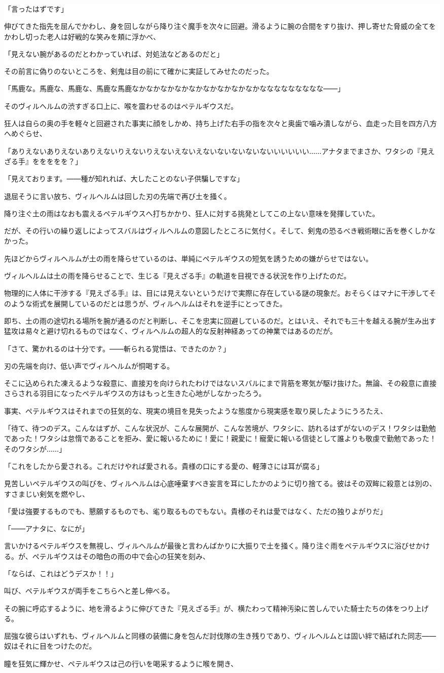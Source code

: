 「言ったはずです」

伸びてきた指先を屈んでかわし、身を回しながら降り注ぐ魔手を次々に回避。滑るように腕の合間をすり抜け、押し寄せた脅威の全てをかわし切った老人は好戦的な笑みを頬に浮かべ、

「見えない腕があるのだとわかっていれば、対処法などあるのだと」

その前言に偽りのないところを、剣鬼は目の前にて確かに実証してみせたのだった。

「馬鹿な。馬鹿な、馬鹿な、馬鹿な馬鹿なかなかなかなかなかなかなかなかなかななななななななな――」

そのヴィルヘルムの渋すぎる口上に、喉を震わせるのはペテルギウスだ。

狂人は自らの奥の手を軽々と回避された事実に顔をしかめ、持ち上げた右手の指を次々と奥歯で噛み潰しながら、血走った目を四方八方へめぐらせ、

「ありえないありえないありえないりえないりえないえないえないないないないないいいいいい……アナタまでまさか、ワタシの『見えざる手』ををををを？」

「見えております。――種が知れれば、大したことのない子供騙しですな」

退屈そうに言い放ち、ヴィルヘルムは回した刃の先端で再び土を掻く。

降り注ぐ土の雨はなおも震えるペテルギウスへ打ちかかり、狂人に対する挑発としてこの上ない意味を発揮していた。

だが、その行いの繰り返しによってスバルはヴィルヘルムの意図したところに気付く。そして、剣鬼の恐るべき戦術眼に舌を巻くしかなかった。

先ほどからヴィルヘルムが土の雨を降らせているのは、単純にペテルギウスの短気を誘うための嫌がらせではない。

ヴィルヘルムは土の雨を降らせることで、生じる『見えざる手』の軌道を目視できる状況を作り上げたのだ。

物理的に人体に干渉する『見えざる手』は、目には見えないというだけで実際に存在している謎の現象だ。おそらくはマナに干渉してそのような術式を展開しているのだとは思うが、ヴィルヘルムはそれを逆手にとってきた。

即ち、土の雨の途切れる場所を腕が通るのだと判断し、そこを忠実に回避しているのだ。とはいえ、それでも三十を越える腕が生み出す猛攻は易々と避け切れるものではなく、ヴィルヘルムの超人的な反射神経あっての神業ではあるのだが。

「さて、驚かれるのは十分です。――斬られる覚悟は、できたのか？」

刃の先端を向け、低い声でヴィルヘルムが恫喝する。

そこに込められた凍えるような殺意に、直接刃を向けられたわけではないスバルにまで背筋を寒気が駆け抜けた。無論、その殺意に直接さらされる羽目になったペテルギウスの方はもっと生きた心地がしなかったろう。

事実、ペテルギウスはそれまでの狂気的な、現実の境目を見失ったような態度から現実感を取り戻したようにうろたえ、

「待て、待つのデス。こんなはずが、こんな状況が、こんな展開が、こんな苦境が、ワタシに、訪れるはずがないのデス！ワタシは勤勉であった！ワタシは怠惰であることを拒み、愛に報いるために！愛に！親愛に！寵愛に報いる信徒として誰よりも敬虔で勤勉であった！そのワタシが……」

「これをしたから愛される。これだけやれば愛される。貴様の口にする愛の、軽薄さには耳が腐る」

見苦しいペテルギウスの叫びを、ヴィルヘルムは心底唾棄すべき妄言を耳にしたかのように切り捨てる。彼はその双眸に殺意とは別の、すさまじい剣気を燃やし、

「愛は強要するものでも、懇願するものでも、毟り取るものでもない。貴様のそれは愛ではなく、ただの独りよがりだ」

「――アナタに、なにが」

言いかけるペテルギウスを無視し、ヴィルヘルムが最後と言わんばかりに大振りで土を掻く。降り注ぐ雨をペテルギウスに浴びせかける。が、ペテルギウスはその暗色の雨の中で会心の狂笑を刻み、

「ならば、これはどうデスか！！」

叫び、ペテルギウスが両手をこちらへと差し伸べる。

その腕に呼応するように、地を滑るように伸びてきた『見えざる手』が、横たわって精神汚染に苦しんでいた騎士たちの体をつり上げる。

屈強な彼らはいずれも、ヴィルヘルムと同様の装備に身を包んだ討伐隊の生き残りであり、ヴィルヘルムとは固い絆で結ばれた同志――奴はそれに目をつけたのだ。

瞳を狂気に輝かせ、ペテルギウスは己の行いを喝采するように喉を開き、
